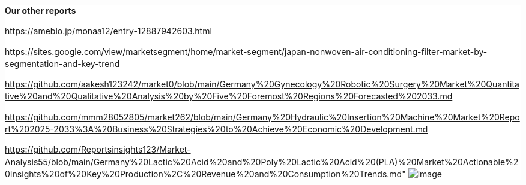 <strong>Our other reports</strong>

<a href=https://ameblo.jp/monaa12/entry-12887942603.html>https://ameblo.jp/monaa12/entry-12887942603.html</a>

<a href=https://sites.google.com/view/marketsegment/home/market-segment/japan-nonwoven-air-conditioning-filter-market-by-segmentation-and-key-trend>https://sites.google.com/view/marketsegment/home/market-segment/japan-nonwoven-air-conditioning-filter-market-by-segmentation-and-key-trend</a>

<a href=https://github.com/aakesh123242/market0/blob/main/Germany%20Gynecology%20Robotic%20Surgery%20Market%20Quantitative%20and%20Qualitative%20Analysis%20by%20Five%20Foremost%20Regions%20Forecasted%202033.md>https://github.com/aakesh123242/market0/blob/main/Germany%20Gynecology%20Robotic%20Surgery%20Market%20Quantitative%20and%20Qualitative%20Analysis%20by%20Five%20Foremost%20Regions%20Forecasted%202033.md</a>

<a href=https://github.com/mmm28052805/market262/blob/main/Germany%20Hydraulic%20Insertion%20Machine%20Market%20Report%202025-2033%3A%20Business%20Strategies%20to%20Achieve%20Economic%20Development.md>https://github.com/mmm28052805/market262/blob/main/Germany%20Hydraulic%20Insertion%20Machine%20Market%20Report%202025-2033%3A%20Business%20Strategies%20to%20Achieve%20Economic%20Development.md</a>

<a href=https://github.com/Reportsinsights123/Market-Analysis55/blob/main/Germany%20Lactic%20Acid%20and%20Poly%20Lactic%20Acid%20(PLA)%20Market%20Actionable%20Insights%20of%20Key%20Production%2C%20Revenue%20and%20Consumption%20Trends.md>https://github.com/Reportsinsights123/Market-Analysis55/blob/main/Germany%20Lactic%20Acid%20and%20Poly%20Lactic%20Acid%20(PLA)%20Market%20Actionable%20Insights%20of%20Key%20Production%2C%20Revenue%20and%20Consumption%20Trends.md</a>"
![image](https://github.com/user-attachments/assets/063e4969-6015-45e7-8f3e-13436a240f2e)
